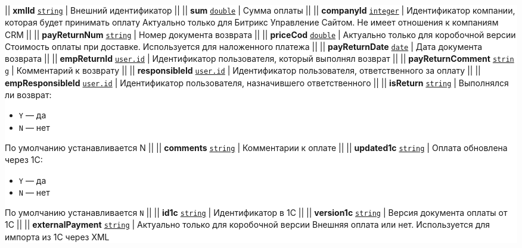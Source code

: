 || **xmlId**
[`string`](../../data-types.md) | Внешний идентификатор ||
|| **sum**
[`double`](../../data-types.md) | Сумма оплаты ||
|| **companyId**
[`integer`](../../data-types.md) | Идентификатор компании, которая будет принимать оплату
Актуально только для Битрикс Управление Сайтом. Не имеет отношения к компаниям CRM ||
|| **payReturnNum**
[`string`](../../data-types.md) | Номер документа возврата ||
|| **priceCod**
[`double`](../../data-types.md) | Актуально только для коробочной версии
Стоимость оплаты при доставке. Используется для наложенного платежа ||
|| **payReturnDate**
[`date`](../../data-types.md) | Дата документа возврата ||
|| **empReturnId**
[`user.id`](../../data-types.md) | Идентификатор пользователя, который выполнял возврат ||
|| **payReturnComment**
[`string`](../../data-types.md) | Комментарий к возврату ||
|| **responsibleId**
[`user.id`](../../data-types.md) | Идентификатор пользователя, ответственного за оплату ||
|| **empResponsibleId**
[`user.id`](../../data-types.md) | Идентификатор пользователя, назначившего ответственного ||
|| **isReturn**
[`string`](../../data-types.md) | Выполнялся ли возврат:

- `Y` — да
- `N` — нет

По умолчанию устанавливается N ||
|| **comments**
[`string`](../../data-types.md) | Комментарии к оплате ||
|| **updated1c**
[`string`](../../data-types.md) | Оплата обновлена через 1С:

- `Y` — да
- `N` — нет

По умолчанию устанавливается `N` ||
|| **id1c**
[`string`](../../data-types.md) | Идентификатор в 1С ||
|| **version1c**
[`string`](../../data-types.md) | Версия документа оплаты от 1С ||
|| **externalPayment**
[`string`](../../data-types.md) | Актуально только для коробочной версии
Внешняя оплата или нет. Используется для импорта из 1С через XML
